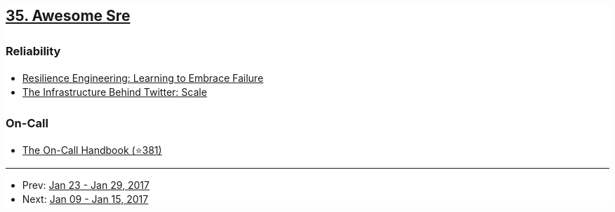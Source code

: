 ## [35. Awesome Sre](/content/dastergon/awesome-sre/week/README.md)

### Reliability

*   [Resilience Engineering: Learning to Embrace Failure](https://queue.acm.org/detail.cfm?id=2371297)
*   [The Infrastructure Behind Twitter: Scale](https://blog.twitter.com/2017/the-infrastructure-behind-twitter-scale)

### On-Call

*   [The On-Call Handbook (⭐381)](https://github.com/alicegoldfuss/oncall-handbook)

---

- Prev: [Jan 23 - Jan 29, 2017](/content/2017/4/README.md)
- Next: [Jan 09 - Jan 15, 2017](/content/2017/2/README.md)